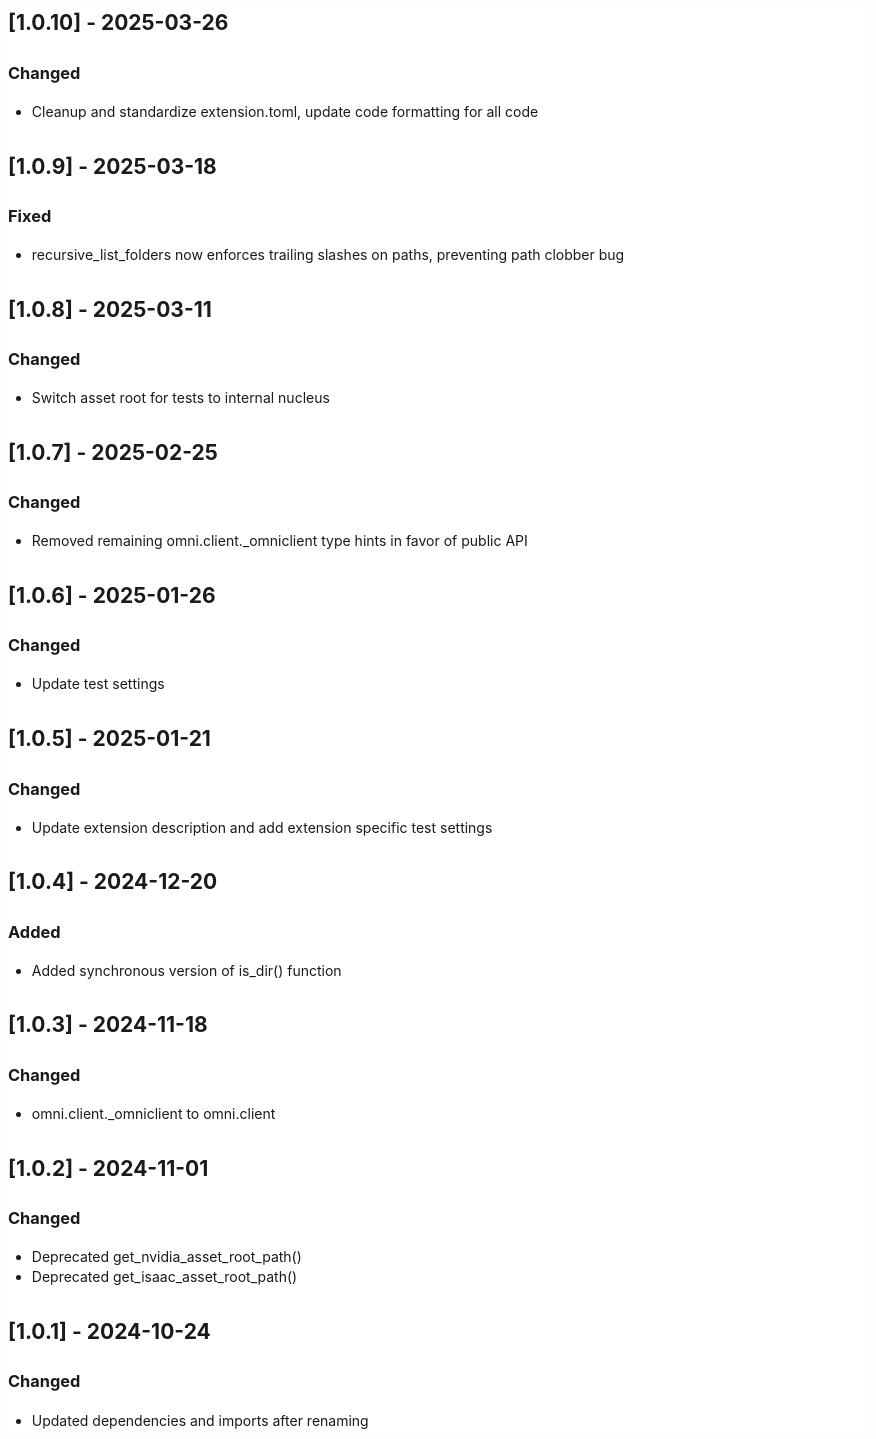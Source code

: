 ## [1.0.10] - 2025-03-26
### Changed
- Cleanup and standardize extension.toml, update code formatting for all code

## [1.0.9] - 2025-03-18
### Fixed
- recursive_list_folders now enforces trailing slashes on paths, preventing path clobber bug

## [1.0.8] - 2025-03-11
### Changed
- Switch asset root for tests to internal nucleus

## [1.0.7] - 2025-02-25
### Changed
- Removed remaining omni.client._omniclient type hints in favor of public API

## [1.0.6] - 2025-01-26
### Changed
- Update test settings

## [1.0.5] - 2025-01-21
### Changed
- Update extension description and add extension specific test settings

## [1.0.4] - 2024-12-20
### Added
- Added synchronous version of is_dir() function

## [1.0.3] - 2024-11-18
### Changed
- omni.client._omniclient to omni.client

## [1.0.2] - 2024-11-01
### Changed
- Deprecated get_nvidia_asset_root_path()
- Deprecated get_isaac_asset_root_path()

## [1.0.1] - 2024-10-24
### Changed
- Updated dependencies and imports after renaming
